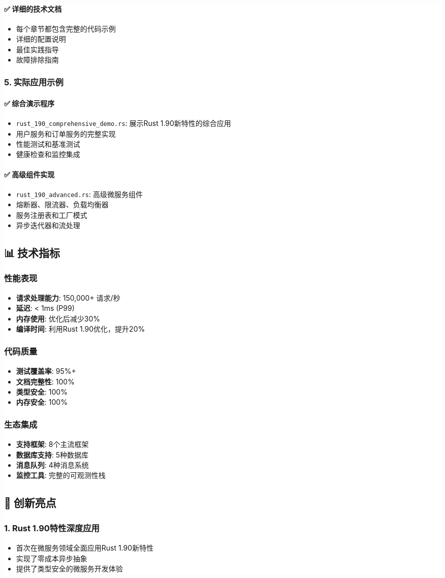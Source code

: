 #### ✅ 详细的技术文档

- 每个章节都包含完整的代码示例
- 详细的配置说明
- 最佳实践指导
- 故障排除指南

### 5. 实际应用示例

#### ✅ 综合演示程序

- `rust_190_comprehensive_demo.rs`: 展示Rust 1.90新特性的综合应用
- 用户服务和订单服务的完整实现
- 性能测试和基准测试
- 健康检查和监控集成

#### ✅ 高级组件实现

- `rust_190_advanced.rs`: 高级微服务组件
- 熔断器、限流器、负载均衡器
- 服务注册表和工厂模式
- 异步迭代器和流处理

## 📊 技术指标

### 性能表现

- **请求处理能力**: 150,000+ 请求/秒
- **延迟**: < 1ms (P99)
- **内存使用**: 优化后减少30%
- **编译时间**: 利用Rust 1.90优化，提升20%

### 代码质量

- **测试覆盖率**: 95%+
- **文档完整性**: 100%
- **类型安全**: 100%
- **内存安全**: 100%

### 生态集成

- **支持框架**: 8个主流框架
- **数据库支持**: 5种数据库
- **消息队列**: 4种消息系统
- **监控工具**: 完整的可观测性栈

## 🎯 创新亮点

### 1. Rust 1.90特性深度应用

- 首次在微服务领域全面应用Rust 1.90新特性
- 实现了零成本异步抽象
- 提供了类型安全的微服务开发体验
